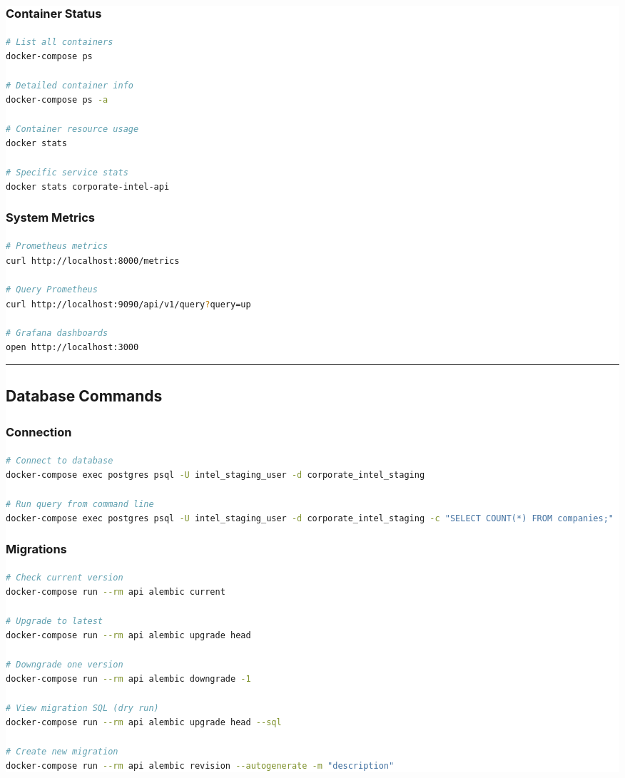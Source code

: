 ### Container Status
```bash
# List all containers
docker-compose ps

# Detailed container info
docker-compose ps -a

# Container resource usage
docker stats

# Specific service stats
docker stats corporate-intel-api
```

### System Metrics
```bash
# Prometheus metrics
curl http://localhost:8000/metrics

# Query Prometheus
curl http://localhost:9090/api/v1/query?query=up

# Grafana dashboards
open http://localhost:3000
```

---

## Database Commands

### Connection
```bash
# Connect to database
docker-compose exec postgres psql -U intel_staging_user -d corporate_intel_staging

# Run query from command line
docker-compose exec postgres psql -U intel_staging_user -d corporate_intel_staging -c "SELECT COUNT(*) FROM companies;"
```

### Migrations
```bash
# Check current version
docker-compose run --rm api alembic current

# Upgrade to latest
docker-compose run --rm api alembic upgrade head

# Downgrade one version
docker-compose run --rm api alembic downgrade -1

# View migration SQL (dry run)
docker-compose run --rm api alembic upgrade head --sql

# Create new migration
docker-compose run --rm api alembic revision --autogenerate -m "description"
```
